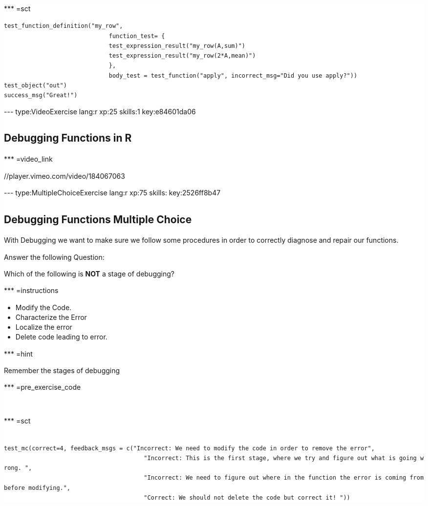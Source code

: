 *** =sct
```{r}
test_function_definition("my_row",
                              function_test= {
                              test_expression_result("my_row(A,sum)")
                              test_expression_result("my_row(2*A,mean)")
                              }, 
                              body_test = test_function("apply", incorrect_msg="Did you use apply?"))
test_object("out")
success_msg("Great!")
```

--- type:VideoExercise lang:r xp:25 skills:1 key:e84601da06
## Debugging Functions in R

*** =video_link

//player.vimeo.com/video/184067063



--- type:MultipleChoiceExercise lang:r xp:75 skills: key:2526ff8b47
## Debugging Functions Multiple Choice 


With Debugging we want to make sure we follow some procedures in order to correctly diagnose and repair our functions. 

Answer the following Question:

Which of the following is **NOT** a stage of debugging?

*** =instructions



- Modify the Code.
- Characterize the Error
- Localize the error
- Delete code leading to error.



*** =hint

Remember the stages of debugging

*** =pre_exercise_code
```{r}


```

*** =sct
```{r}

test_mc(correct=4, feedback_msgs = c("Incorrect: We need to modify the code in order to remove the error", 
                                        "Incorrect: This is the first stage, where we try and figure out what is going wrong. ",
                                        "Incorrect: We need to figure out where in the function the error is coming from before modifying.",
                                        "Correct: We should not delete the code but correct it! "))

```
